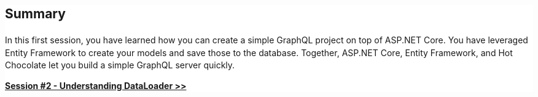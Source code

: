 ## Summary

In this first session, you have learned how you can create a simple GraphQL project on top of ASP.NET Core. You have leveraged Entity Framework to create your models and save those to the database. Together, ASP.NET Core, Entity Framework, and Hot Chocolate let you build a simple GraphQL server quickly.

[**Session #2 - Understanding DataLoader >>**](2-understanding-data-loader.md)
